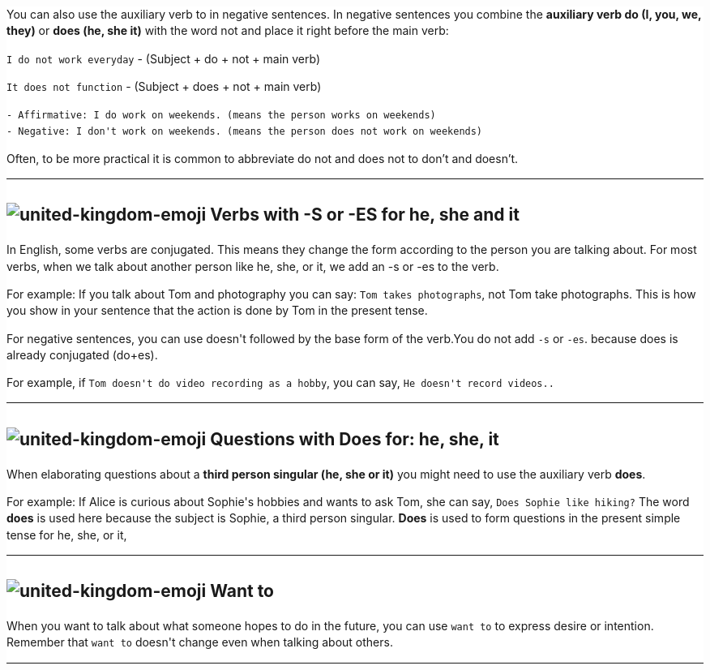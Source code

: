 You can also use the auxiliary verb to in negative sentences. In negative sentences you combine the **auxiliary verb do (I, you, we, they)** or **does (he, she it)** with the word not and place it right before the main verb:

`I do not work everyday` - (Subject + do + not + main verb)

`It does not function` - (Subject + does + not + main verb)

```
- Affirmative: I do work on weekends. (means the person works on weekends)
- Negative: I don't work on weekends. (means the person does not work on weekends)
```

Often, to be more practical it is common to abbreviate do not and does not to don’t and doesn’t.

---

## <img width="28" height="28" src="https://img.icons8.com/emoji/28/united-kingdom-emoji.png" alt="united-kingdom-emoji"/> Verbs with -S or -ES for he, she and it

In English, some verbs are conjugated. This means they change the form according to the person you are talking about. For most verbs, when we talk about another person like he, she, or it, we add an -s or -es to the verb.

For example: If you talk about Tom and photography you can say: `Tom takes photographs`, not Tom take photographs. This is how you show in your sentence that the action is done by Tom in the present tense.

For negative sentences, you can use doesn't followed by the base form of the verb.You do not add `-s` or `-es`. because does is already conjugated (do+es).

For example, if `Tom doesn't do video recording as a hobby`, you can say, `He doesn't record videos..`

---

## <img width="28" height="28" src="https://img.icons8.com/emoji/28/united-kingdom-emoji.png" alt="united-kingdom-emoji"/> Questions with Does for: he, she, it

When elaborating questions about a **third person singular (he, she or it)** you might need to use the auxiliary verb **does**.

For example: If Alice is curious about Sophie's hobbies and wants to ask Tom, she can say, `Does Sophie like hiking?` The word **does** is used here because the subject is Sophie, a third person singular. **Does** is used to form questions in the present simple tense for he, she, or it,

---

## <img width="28" height="28" src="https://img.icons8.com/emoji/28/united-kingdom-emoji.png" alt="united-kingdom-emoji"/> Want to

When you want to talk about what someone hopes to do in the future, you can use `want to` to express desire or intention. Remember that `want to` doesn't change even when talking about others.

---
